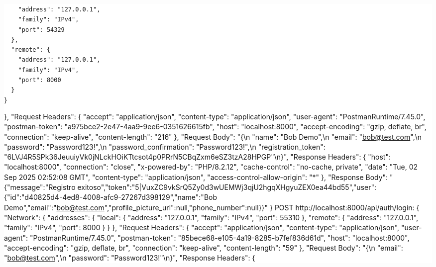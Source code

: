         "address": "127.0.0.1",
        "family": "IPv4",
        "port": 54329
      },
      "remote": {
        "address": "127.0.0.1",
        "family": "IPv4",
        "port": 8000
      }
    }
  },
  "Request Headers": {
    "accept": "application/json",
    "content-type": "application/json",
    "user-agent": "PostmanRuntime/7.45.0",
    "postman-token": "a975bce2-2e47-4aa9-9ee6-0351626615fb",
    "host": "localhost:8000",
    "accept-encoding": "gzip, deflate, br",
    "connection": "keep-alive",
    "content-length": "216"
  },
  "Request Body": "{\n  \"name\": \"Bob Demo\",\n  \"email\": \"bob@test.com\",\n  \"password\": \"Password123!\",\n  \"password_confirmation\": \"Password123!\",\n  \"registration_token\": \"6LVJ4R5SPk36JeuuiyVk0jNLckHOiKTtcsot4p0PRrN5CBqZxm6eSZ3tzA28HPGP\"\n}",
  "Response Headers": {
    "host": "localhost:8000",
    "connection": "close",
    "x-powered-by": "PHP/8.2.12",
    "cache-control": "no-cache, private",
    "date": "Tue, 02 Sep 2025 02:52:08 GMT",
    "content-type": "application/json",
    "access-control-allow-origin": "*"
  },
  "Response Body": "{\"message\":\"Registro exitoso\",\"token\":\"5|VuxZC9vkSrQ5Zy0d3wUEMWj3qjU2hgqXHgyuZEX0ea44bd55\",\"user\":{\"id\":\"d40825d4-4ed8-4008-afc9-27267d398129\",\"name\":\"Bob Demo\",\"email\":\"bob@test.com\",\"profile_picture_url\":null,\"phone_number\":null}}"
}
POST http://localhost:8000/api/auth/login: {
  "Network": {
    "addresses": {
      "local": {
        "address": "127.0.0.1",
        "family": "IPv4",
        "port": 55310
      },
      "remote": {
        "address": "127.0.0.1",
        "family": "IPv4",
        "port": 8000
      }
    }
  },
  "Request Headers": {
    "accept": "application/json",
    "content-type": "application/json",
    "user-agent": "PostmanRuntime/7.45.0",
    "postman-token": "85bece68-e105-4a19-8285-b7fef836d61d",
    "host": "localhost:8000",
    "accept-encoding": "gzip, deflate, br",
    "connection": "keep-alive",
    "content-length": "59"
  },
  "Request Body": "{\n  \"email\": \"bob@test.com\",\n  \"password\": \"Password123!\"\n}",
  "Response Headers": {